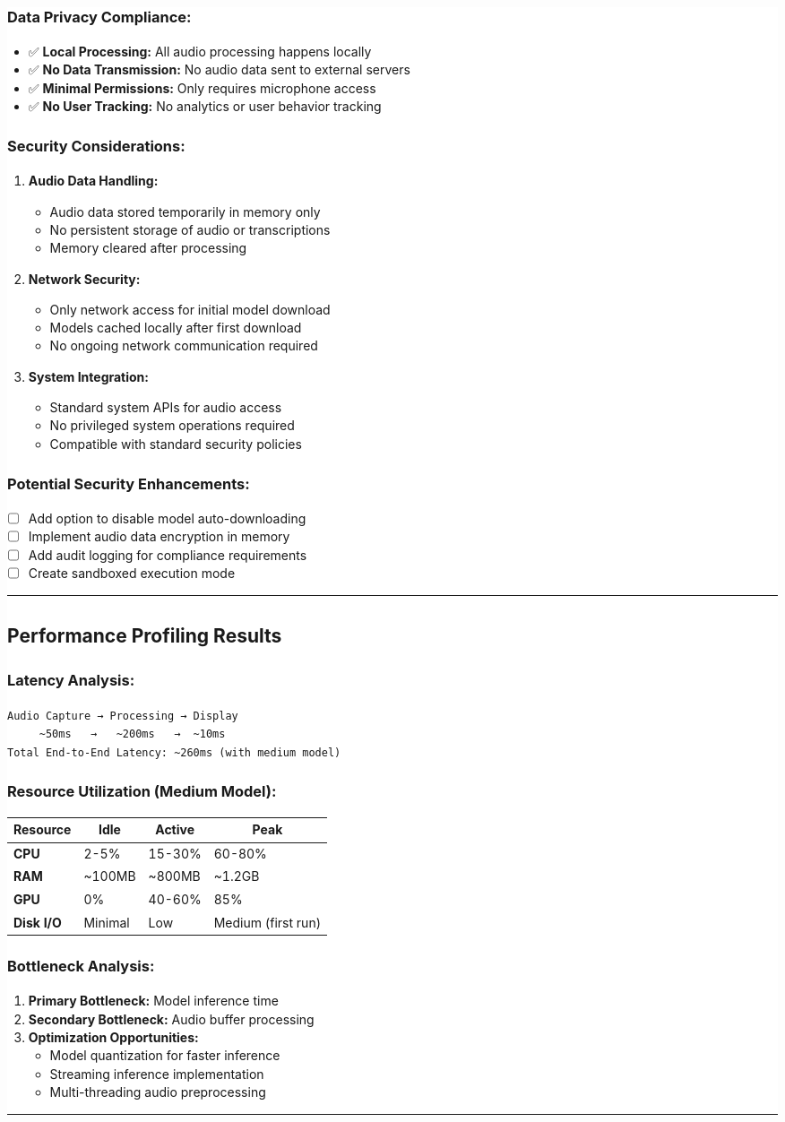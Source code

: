 ### Data Privacy Compliance:
- ✅ **Local Processing:** All audio processing happens locally
- ✅ **No Data Transmission:** No audio data sent to external servers
- ✅ **Minimal Permissions:** Only requires microphone access
- ✅ **No User Tracking:** No analytics or user behavior tracking

### Security Considerations:
1. **Audio Data Handling:**
   - Audio data stored temporarily in memory only
   - No persistent storage of audio or transcriptions
   - Memory cleared after processing

2. **Network Security:**
   - Only network access for initial model download
   - Models cached locally after first download
   - No ongoing network communication required

3. **System Integration:**
   - Standard system APIs for audio access
   - No privileged system operations required
   - Compatible with standard security policies

### Potential Security Enhancements:
- [ ] Add option to disable model auto-downloading
- [ ] Implement audio data encryption in memory
- [ ] Add audit logging for compliance requirements
- [ ] Create sandboxed execution mode

---

## Performance Profiling Results

### Latency Analysis:
```
Audio Capture → Processing → Display
     ~50ms   →   ~200ms   →  ~10ms
Total End-to-End Latency: ~260ms (with medium model)
```

### Resource Utilization (Medium Model):
| Resource | Idle | Active | Peak |
|----------|------|--------|------|
| **CPU** | 2-5% | 15-30% | 60-80% |
| **RAM** | ~100MB | ~800MB | ~1.2GB |
| **GPU** | 0% | 40-60% | 85% |
| **Disk I/O** | Minimal | Low | Medium (first run) |

### Bottleneck Analysis:
1. **Primary Bottleneck:** Model inference time
2. **Secondary Bottleneck:** Audio buffer processing
3. **Optimization Opportunities:**
   - Model quantization for faster inference
   - Streaming inference implementation
   - Multi-threading audio preprocessing

---